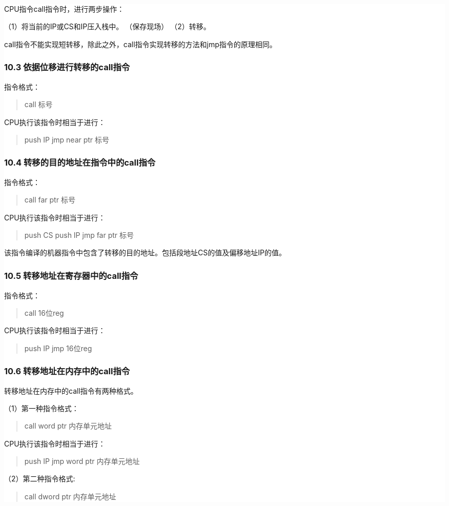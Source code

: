 CPU指令call指令时，进行两步操作：

（1）将当前的IP或CS和IP压入栈中。  （保存现场）
（2）转移。

call指令不能实现短转移，除此之外，call指令实现转移的方法和jmp指令的原理相同。

### **10.3 依据位移进行转移的call指令**

指令格式：

> call 标号

CPU执行该指令时相当于进行：

> push IP
> jmp near ptr 标号

### **10.4 转移的目的地址在指令中的call指令**

指令格式：

> call far ptr 标号

CPU执行该指令时相当于进行：

> push CS
> push IP
> jmp far ptr 标号

该指令编译的机器指令中包含了转移的目的地址。包括段地址CS的值及偏移地址IP的值。

### **10.5 转移地址在寄存器中的call指令**

指令格式：

> call 16位reg

CPU执行该指令时相当于进行：

> push IP
> jmp 16位reg

### **10.6 转移地址在内存中的call指令**

转移地址在内存中的call指令有两种格式。

（1）第一种指令格式：

> call word ptr 内存单元地址

CPU执行该指令时相当于进行：

> push IP
> jmp word ptr 内存单元地址

（2）第二种指令格式:

> call dword ptr 内存单元地址
